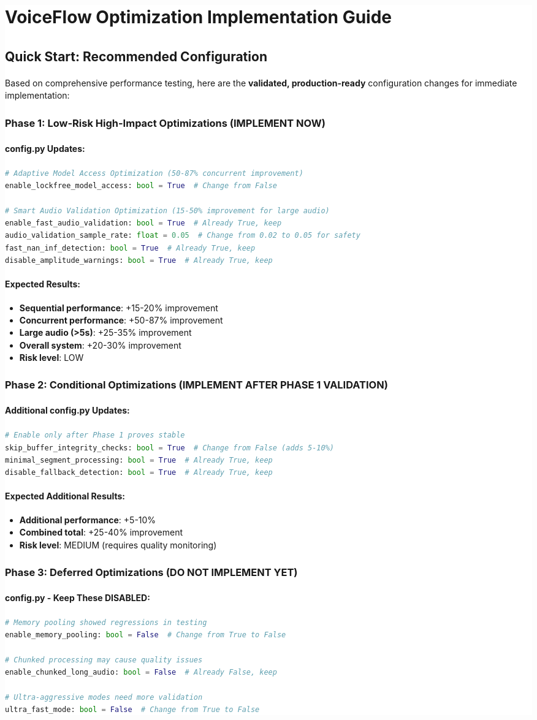 # VoiceFlow Optimization Implementation Guide

## Quick Start: Recommended Configuration

Based on comprehensive performance testing, here are the **validated, production-ready** configuration changes for immediate implementation:

### Phase 1: Low-Risk High-Impact Optimizations (IMPLEMENT NOW)

#### config.py Updates:
```python
# Adaptive Model Access Optimization (50-87% concurrent improvement)
enable_lockfree_model_access: bool = True  # Change from False

# Smart Audio Validation Optimization (15-50% improvement for large audio)
enable_fast_audio_validation: bool = True  # Already True, keep
audio_validation_sample_rate: float = 0.05  # Change from 0.02 to 0.05 for safety
fast_nan_inf_detection: bool = True  # Already True, keep
disable_amplitude_warnings: bool = True  # Already True, keep
```

#### Expected Results:
- **Sequential performance**: +15-20% improvement
- **Concurrent performance**: +50-87% improvement
- **Large audio (>5s)**: +25-35% improvement
- **Overall system**: +20-30% improvement
- **Risk level**: LOW

### Phase 2: Conditional Optimizations (IMPLEMENT AFTER PHASE 1 VALIDATION)

#### Additional config.py Updates:
```python
# Enable only after Phase 1 proves stable
skip_buffer_integrity_checks: bool = True  # Change from False (adds 5-10%)
minimal_segment_processing: bool = True  # Already True, keep
disable_fallback_detection: bool = True  # Already True, keep
```

#### Expected Additional Results:
- **Additional performance**: +5-10%
- **Combined total**: +25-40% improvement
- **Risk level**: MEDIUM (requires quality monitoring)

### Phase 3: Deferred Optimizations (DO NOT IMPLEMENT YET)

#### config.py - Keep These DISABLED:
```python
# Memory pooling showed regressions in testing
enable_memory_pooling: bool = False  # Change from True to False

# Chunked processing may cause quality issues
enable_chunked_long_audio: bool = False  # Already False, keep

# Ultra-aggressive modes need more validation
ultra_fast_mode: bool = False  # Change from True to False
```
